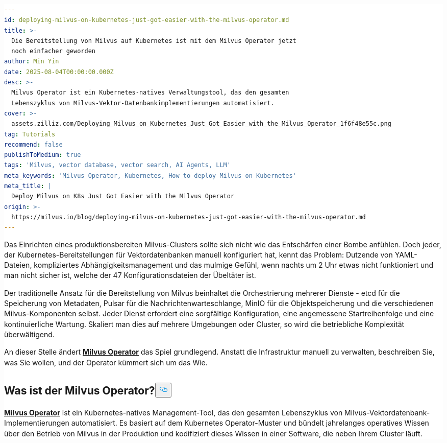 ```yaml
---
id: deploying-milvus-on-kubernetes-just-got-easier-with-the-milvus-operator.md
title: >-
  Die Bereitstellung von Milvus auf Kubernetes ist mit dem Milvus Operator jetzt
  noch einfacher geworden
author: Min Yin
date: 2025-08-04T00:00:00.000Z
desc: >-
  Milvus Operator ist ein Kubernetes-natives Verwaltungstool, das den gesamten
  Lebenszyklus von Milvus-Vektor-Datenbankimplementierungen automatisiert.
cover: >-
  assets.zilliz.com/Deploying_Milvus_on_Kubernetes_Just_Got_Easier_with_the_Milvus_Operator_1f6f48e55c.png
tag: Tutorials
recommend: false
publishToMedium: true
tags: 'Milvus, vector database, vector search, AI Agents, LLM'
meta_keywords: 'Milvus Operator, Kubernetes, How to deploy Milvus on Kubernetes'
meta_title: |
  Deploy Milvus on K8s Just Got Easier with the Milvus Operator 
origin: >-
  https://milvus.io/blog/deploying-milvus-on-kubernetes-just-got-easier-with-the-milvus-operator.md
---
```

<p>Das Einrichten eines produktionsbereiten Milvus-Clusters sollte sich nicht wie das Entschärfen einer Bombe anfühlen. Doch jeder, der Kubernetes-Bereitstellungen für Vektordatenbanken manuell konfiguriert hat, kennt das Problem: Dutzende von YAML-Dateien, kompliziertes Abhängigkeitsmanagement und das mulmige Gefühl, wenn nachts um 2 Uhr etwas nicht funktioniert und man nicht sicher ist, welche der 47 Konfigurationsdateien der Übeltäter ist.</p>
<p>Der traditionelle Ansatz für die Bereitstellung von Milvus beinhaltet die Orchestrierung mehrerer Dienste - etcd für die Speicherung von Metadaten, Pulsar für die Nachrichtenwarteschlange, MinIO für die Objektspeicherung und die verschiedenen Milvus-Komponenten selbst. Jeder Dienst erfordert eine sorgfältige Konfiguration, eine angemessene Startreihenfolge und eine kontinuierliche Wartung. Skaliert man dies auf mehrere Umgebungen oder Cluster, so wird die betriebliche Komplexität überwältigend.</p>
<p>An dieser Stelle ändert <a href="https://github.com/zilliztech/milvus-operator"><strong>Milvus Operator</strong></a> das Spiel grundlegend. Anstatt die Infrastruktur manuell zu verwalten, beschreiben Sie, was Sie wollen, und der Operator kümmert sich um das Wie.</p>
<h2 id="What-is-the-Milvus-Operator" class="common-anchor-header">Was ist der Milvus Operator?<button data-href="#What-is-the-Milvus-Operator" class="anchor-icon" translate="no">
      <svg translate="no"
        aria-hidden="true"
        focusable="false"
        height="20"
        version="1.1"
        viewBox="0 0 16 16"
        width="16"
      >
        <path
          fill="#0092E4"
          fill-rule="evenodd"
          d="M4 9h1v1H4c-1.5 0-3-1.69-3-3.5S2.55 3 4 3h4c1.45 0 3 1.69 3 3.5 0 1.41-.91 2.72-2 3.25V8.59c.58-.45 1-1.27 1-2.09C10 5.22 8.98 4 8 4H4c-.98 0-2 1.22-2 2.5S3 9 4 9zm9-3h-1v1h1c1 0 2 1.22 2 2.5S13.98 12 13 12H9c-.98 0-2-1.22-2-2.5 0-.83.42-1.64 1-2.09V6.25c-1.09.53-2 1.84-2 3.25C6 11.31 7.55 13 9 13h4c1.45 0 3-1.69 3-3.5S14.5 6 13 6z"
        ></path>
      </svg>
    </button></h2><p><a href="https://milvus.io/docs/install_cluster-milvusoperator.md"><strong>Milvus Operator</strong></a> ist ein Kubernetes-natives Management-Tool, das den gesamten Lebenszyklus von Milvus-Vektordatenbank-Implementierungen automatisiert. Es basiert auf dem Kubernetes Operator-Muster und bündelt jahrelanges operatives Wissen über den Betrieb von Milvus in der Produktion und kodifiziert dieses Wissen in einer Software, die neben Ihrem Cluster läuft.</p>